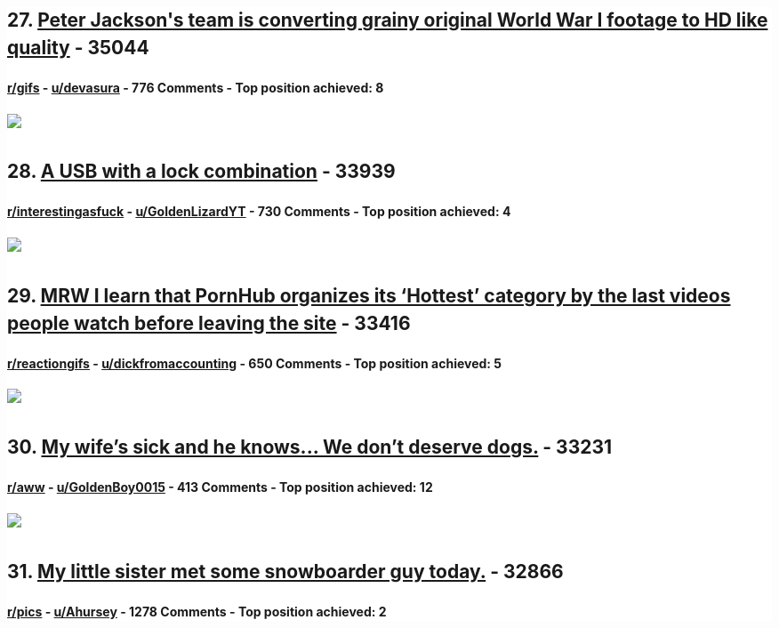 ## 27. [Peter Jackson's team is converting grainy original World War I footage to HD like quality](http://reddit.com/r/gifs/comments/7wuhnt/peter_jacksons_team_is_converting_grainy_original/) - 35044
#### [r/gifs](http://reddit.com/r/gifs) - [u/devasura](http://reddit.com/u/devasura) - 776 Comments - Top position achieved: 8

<a href="https://i.imgur.com/y0D7iG5.gifv"><img src="https://b.thumbs.redditmedia.com/X2ioQfEc5e30Nvua6s9xZAdeicylHlIMRx43-MzvFVI.jpg"></img></a>

## 28. [A USB with a lock combination](http://reddit.com/r/interestingasfuck/comments/7wtv23/a_usb_with_a_lock_combination/) - 33939
#### [r/interestingasfuck](http://reddit.com/r/interestingasfuck) - [u/GoldenLizardYT](http://reddit.com/u/GoldenLizardYT) - 730 Comments - Top position achieved: 4

<a href="https://i.redd.it/uwkai0226mf01.jpg"><img src="https://b.thumbs.redditmedia.com/SGH7tbAhLnfhkoThLcRJkbTeD98d-1wqOlv-8ewHCfY.jpg"></img></a>

## 29. [MRW I learn that PornHub organizes its ‘Hottest’ category by the last videos people watch before leaving the site](http://reddit.com/r/reactiongifs/comments/7ww8v6/mrw_i_learn_that_pornhub_organizes_its_hottest/) - 33416
#### [r/reactiongifs](http://reddit.com/r/reactiongifs) - [u/dickfromaccounting](http://reddit.com/u/dickfromaccounting) - 650 Comments - Top position achieved: 5

<a href="https://i.imgur.com/ou1dHrV.gifv"><img src="https://b.thumbs.redditmedia.com/ZT-qWzcQV6rh2fD-JzhZqk1RgoornF0mbW4OjmAFxRE.jpg"></img></a>

## 30. [My wife’s sick and he knows... We don’t deserve dogs.](http://reddit.com/r/aww/comments/7wuc6g/my_wifes_sick_and_he_knows_we_dont_deserve_dogs/) - 33231
#### [r/aww](http://reddit.com/r/aww) - [u/GoldenBoy0015](http://reddit.com/u/GoldenBoy0015) - 413 Comments - Top position achieved: 12

<a href="https://i.redd.it/cmemcimoimf01.jpg"><img src="https://b.thumbs.redditmedia.com/-t27SHEY3Txswt2H-yvOoGDJzHCfDfPYsRZpGrx7f5Q.jpg"></img></a>

## 31. [My little sister met some snowboarder guy today.](http://reddit.com/r/pics/comments/7wqf5r/my_little_sister_met_some_snowboarder_guy_today/) - 32866
#### [r/pics](http://reddit.com/r/pics) - [u/Ahursey](http://reddit.com/u/Ahursey) - 1278 Comments - Top position achieved: 2
